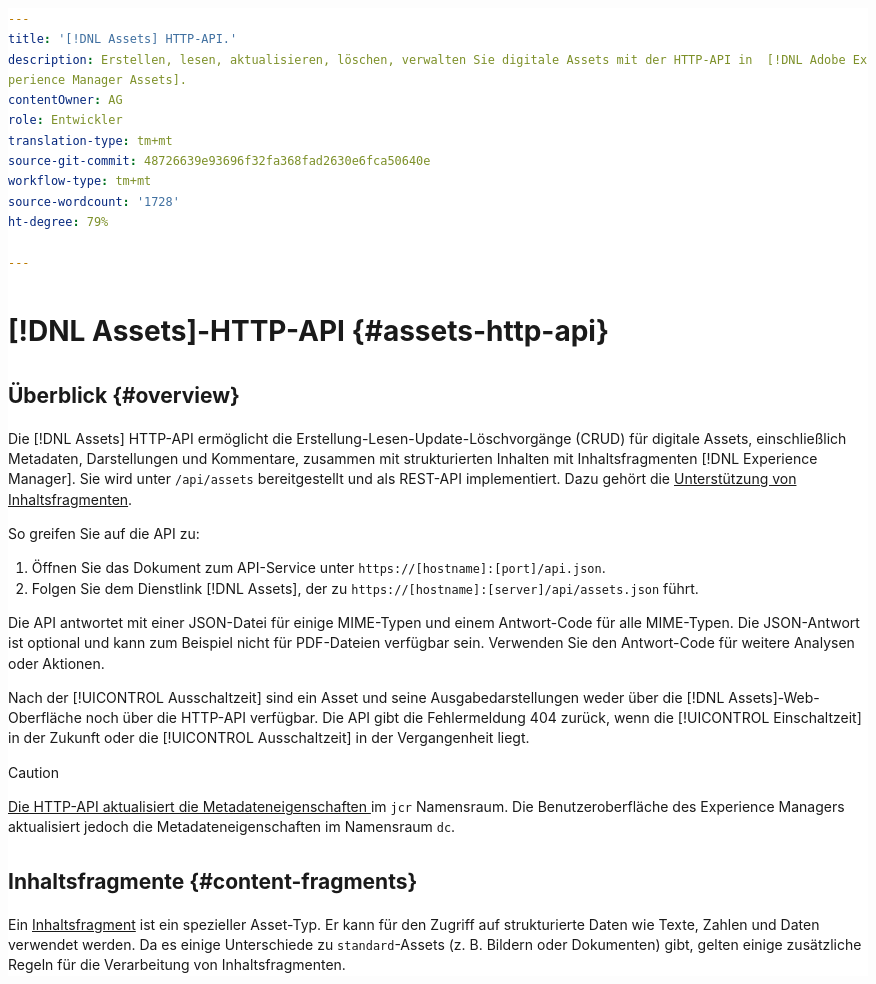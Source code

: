 ```yaml
---
title: '[!DNL Assets] HTTP-API.'
description: Erstellen, lesen, aktualisieren, löschen, verwalten Sie digitale Assets mit der HTTP-API in  [!DNL Adobe Experience Manager Assets].
contentOwner: AG
role: Entwickler
translation-type: tm+mt
source-git-commit: 48726639e93696f32fa368fad2630e6fca50640e
workflow-type: tm+mt
source-wordcount: '1728'
ht-degree: 79%

---
```



# [!DNL Assets]-HTTP-API {#assets-http-api}

## Überblick {#overview}

Die [!DNL Assets] HTTP-API ermöglicht die Erstellung-Lesen-Update-Löschvorgänge (CRUD) für digitale Assets, einschließlich Metadaten, Darstellungen und Kommentare, zusammen mit strukturierten Inhalten mit Inhaltsfragmenten [!DNL Experience Manager]. Sie wird unter `/api/assets` bereitgestellt und als REST-API implementiert. Dazu gehört die [Unterstützung von Inhaltsfragmenten](/help/assets/assets-api-content-fragments.md).

So greifen Sie auf die API zu:

1. Öffnen Sie das Dokument zum API-Service unter `https://[hostname]:[port]/api.json`.
1. Folgen Sie dem Dienstlink [!DNL Assets], der zu `https://[hostname]:[server]/api/assets.json` führt.

Die API antwortet mit einer JSON-Datei für einige MIME-Typen und einem Antwort-Code für alle MIME-Typen. Die JSON-Antwort ist optional und kann zum Beispiel nicht für PDF-Dateien verfügbar sein. Verwenden Sie den Antwort-Code für weitere Analysen oder Aktionen.

Nach der [!UICONTROL Ausschaltzeit] sind ein Asset und seine Ausgabedarstellungen weder über die [!DNL Assets]-Web-Oberfläche noch über die HTTP-API verfügbar. Die API gibt die Fehlermeldung 404 zurück, wenn die [!UICONTROL Einschaltzeit] in der Zukunft oder die [!UICONTROL Ausschaltzeit] in der Vergangenheit liegt.

>[!CAUTION]
>
>[Die HTTP-API aktualisiert die Metadateneigenschaften ](#update-asset-metadata) im  `jcr` Namensraum. Die Benutzeroberfläche des Experience Managers aktualisiert jedoch die Metadateneigenschaften im Namensraum `dc`.

## Inhaltsfragmente {#content-fragments}

Ein [Inhaltsfragment](/help/assets/content-fragments/content-fragments.md) ist ein spezieller Asset-Typ. Er kann für den Zugriff auf strukturierte Daten wie Texte, Zahlen und Daten verwendet werden. Da es einige Unterschiede zu `standard`-Assets (z. B. Bildern oder Dokumenten) gibt, gelten einige zusätzliche Regeln für die Verarbeitung von Inhaltsfragmenten.
